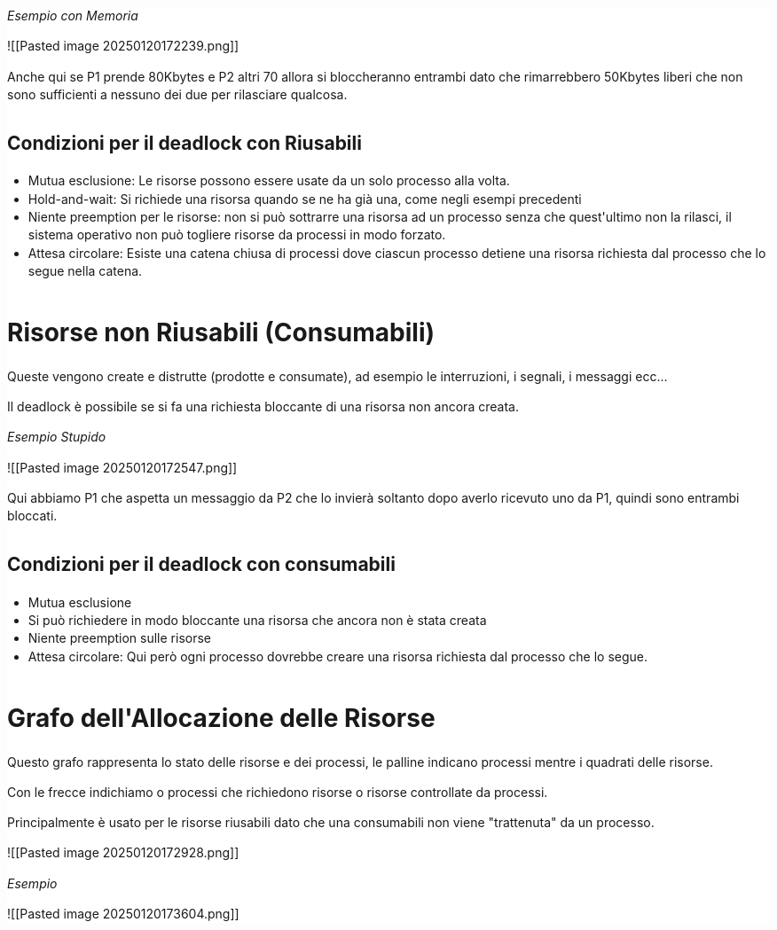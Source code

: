 _Esempio con Memoria_

![[Pasted image 20250120172239.png]]

Anche qui se P1 prende 80Kbytes e P2 altri 70 allora si bloccheranno entrambi dato che rimarrebbero 50Kbytes liberi che non sono sufficienti a nessuno dei due per rilasciare qualcosa.

## Condizioni per il deadlock con Riusabili
- Mutua esclusione: Le risorse possono essere usate da un solo processo alla volta.
- Hold-and-wait: Si richiede una risorsa quando se ne ha già una, come negli esempi precedenti
- Niente preemption per le risorse: non si può sottrarre una risorsa ad un processo senza che quest'ultimo non la rilasci, il sistema operativo non può togliere risorse da processi in modo forzato.
- Attesa circolare: Esiste una catena chiusa di processi dove ciascun processo detiene una risorsa richiesta dal processo che lo segue nella catena.

# Risorse non Riusabili (Consumabili)
Queste vengono create e distrutte (prodotte e consumate), ad esempio le interruzioni, i segnali, i messaggi ecc...

Il deadlock è possibile se si fa una richiesta bloccante di una risorsa non ancora creata.

_Esempio Stupido_

![[Pasted image 20250120172547.png]]

Qui abbiamo P1 che aspetta un messaggio da P2 che lo invierà soltanto dopo averlo ricevuto uno da P1, quindi sono entrambi bloccati.

## Condizioni per il deadlock con consumabili
- Mutua esclusione
- Si può richiedere in modo bloccante una risorsa che ancora non è stata creata
- Niente preemption sulle risorse
- Attesa circolare: Qui però ogni processo dovrebbe creare una risorsa richiesta dal processo che lo segue.

# Grafo dell'Allocazione delle Risorse
Questo grafo rappresenta lo stato delle risorse e dei processi, le palline indicano processi mentre i quadrati delle risorse.

Con le frecce indichiamo o processi che richiedono risorse o risorse controllate da processi.

Principalmente è usato per le risorse riusabili dato che una consumabili non viene "trattenuta" da un processo.

![[Pasted image 20250120172928.png]]

_Esempio_

![[Pasted image 20250120173604.png]]
